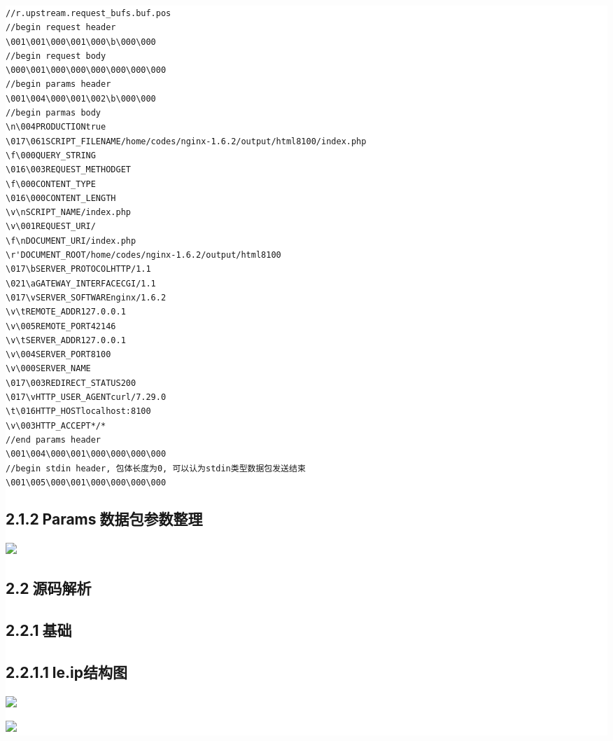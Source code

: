 ```
//r.upstream.request_bufs.buf.pos
//begin request header
\001\001\000\001\000\b\000\000
//begin request body
\000\001\000\000\000\000\000\000
//begin params header
\001\004\000\001\002\b\000\000
//begin parmas body
\n\004PRODUCTIONtrue
\017\061SCRIPT_FILENAME/home/codes/nginx-1.6.2/output/html8100/index.php
\f\000QUERY_STRING
\016\003REQUEST_METHODGET
\f\000CONTENT_TYPE
\016\000CONTENT_LENGTH
\v\nSCRIPT_NAME/index.php
\v\001REQUEST_URI/
\f\nDOCUMENT_URI/index.php
\r'DOCUMENT_ROOT/home/codes/nginx-1.6.2/output/html8100
\017\bSERVER_PROTOCOLHTTP/1.1
\021\aGATEWAY_INTERFACECGI/1.1
\017\vSERVER_SOFTWAREnginx/1.6.2
\v\tREMOTE_ADDR127.0.0.1
\v\005REMOTE_PORT42146
\v\tSERVER_ADDR127.0.0.1
\v\004SERVER_PORT8100
\v\000SERVER_NAME
\017\003REDIRECT_STATUS200
\017\vHTTP_USER_AGENTcurl/7.29.0
\t\016HTTP_HOSTlocalhost:8100
\v\003HTTP_ACCEPT*/*
//end params header
\001\004\000\001\000\000\000\000
//begin stdin header, 包体长度为0, 可以认为stdin类型数据包发送结束
\001\005\000\001\000\000\000\000
```
## 2.1.2 Params 数据包参数整理

![][6]
## 2.2 源码解析

## 2.2.1 基础

## 2.2.1.1 le.ip结构图

![][7]

![][8]


[16]: https://segmentfault.com/a/1190000013112052
[17]: https://blog.csdn.net/hepangda/article/details/81560515
[18]: http://wsfdl.com/%E8%B8%A9%E5%9D%91%E6%9D%82%E8%AE%B0/2016/07/12/tcp_package_large_then_MTU.html
[19]: http://www.linuxsa.org.au/pipermail/linuxsa/2003-May/055084.html
[20]: https://www.jianshu.com/p/39b23068bb0f
[21]: https://my.oschina.net/manmao/blog/654034
[22]: https://segmentfault.com/a/1190000013112052
[0]: ./img/bVbhyzp.png
[1]: ./img/bVbhyzy.png
[2]: ./img/bVbhyzC.png
[3]: ./img/bVbhyzK.png
[4]: ./img/bVbhyzO.png
[5]: ./img/bVbhyz1.png
[6]: ./img/bVbhyAo.png
[7]: ./img/bVbhyAz.png
[8]: ./img/bVbhyAF.png
[9]: ./img/bVbhyAV.png
[10]: ./img/bVbhyAX.png
[11]: ./img/bVbhFlm.png
[12]: ./img/bVbhFlp.png
[13]: ./img/bVbhFlC.png
[14]: ./img/bVbhFme.png
[15]: ./img/bVbhFmp.png
